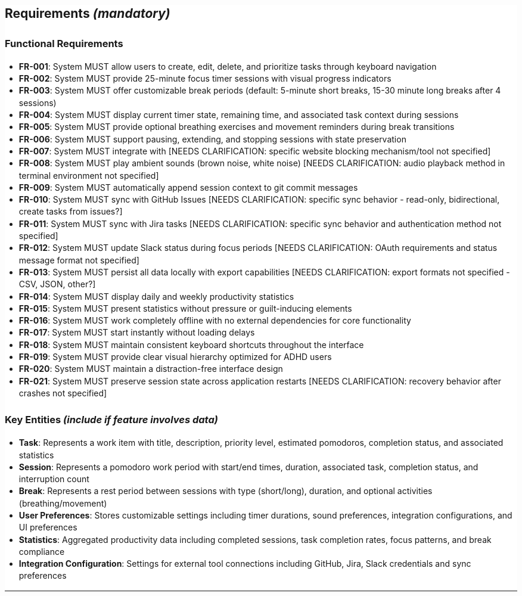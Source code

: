 ## Requirements *(mandatory)*

### Functional Requirements
- **FR-001**: System MUST allow users to create, edit, delete, and prioritize tasks through keyboard navigation
- **FR-002**: System MUST provide 25-minute focus timer sessions with visual progress indicators
- **FR-003**: System MUST offer customizable break periods (default: 5-minute short breaks, 15-30 minute long breaks after 4 sessions)
- **FR-004**: System MUST display current timer state, remaining time, and associated task context during sessions
- **FR-005**: System MUST provide optional breathing exercises and movement reminders during break transitions
- **FR-006**: System MUST support pausing, extending, and stopping sessions with state preservation
- **FR-007**: System MUST integrate with [NEEDS CLARIFICATION: specific website blocking mechanism/tool not specified]
- **FR-008**: System MUST play ambient sounds (brown noise, white noise) [NEEDS CLARIFICATION: audio playback method in terminal environment not specified]
- **FR-009**: System MUST automatically append session context to git commit messages
- **FR-010**: System MUST sync with GitHub Issues [NEEDS CLARIFICATION: specific sync behavior - read-only, bidirectional, create tasks from issues?]
- **FR-011**: System MUST sync with Jira tasks [NEEDS CLARIFICATION: specific sync behavior and authentication method not specified]
- **FR-012**: System MUST update Slack status during focus periods [NEEDS CLARIFICATION: OAuth requirements and status message format not specified]
- **FR-013**: System MUST persist all data locally with export capabilities [NEEDS CLARIFICATION: export formats not specified - CSV, JSON, other?]
- **FR-014**: System MUST display daily and weekly productivity statistics
- **FR-015**: System MUST present statistics without pressure or guilt-inducing elements
- **FR-016**: System MUST work completely offline with no external dependencies for core functionality
- **FR-017**: System MUST start instantly without loading delays
- **FR-018**: System MUST maintain consistent keyboard shortcuts throughout the interface
- **FR-019**: System MUST provide clear visual hierarchy optimized for ADHD users
- **FR-020**: System MUST maintain a distraction-free interface design
- **FR-021**: System MUST preserve session state across application restarts [NEEDS CLARIFICATION: recovery behavior after crashes not specified]

### Key Entities *(include if feature involves data)*
- **Task**: Represents a work item with title, description, priority level, estimated pomodoros, completion status, and associated statistics
- **Session**: Represents a pomodoro work period with start/end times, duration, associated task, completion status, and interruption count
- **Break**: Represents a rest period between sessions with type (short/long), duration, and optional activities (breathing/movement)
- **User Preferences**: Stores customizable settings including timer durations, sound preferences, integration configurations, and UI preferences
- **Statistics**: Aggregated productivity data including completed sessions, task completion rates, focus patterns, and break compliance
- **Integration Configuration**: Settings for external tool connections including GitHub, Jira, Slack credentials and sync preferences

---